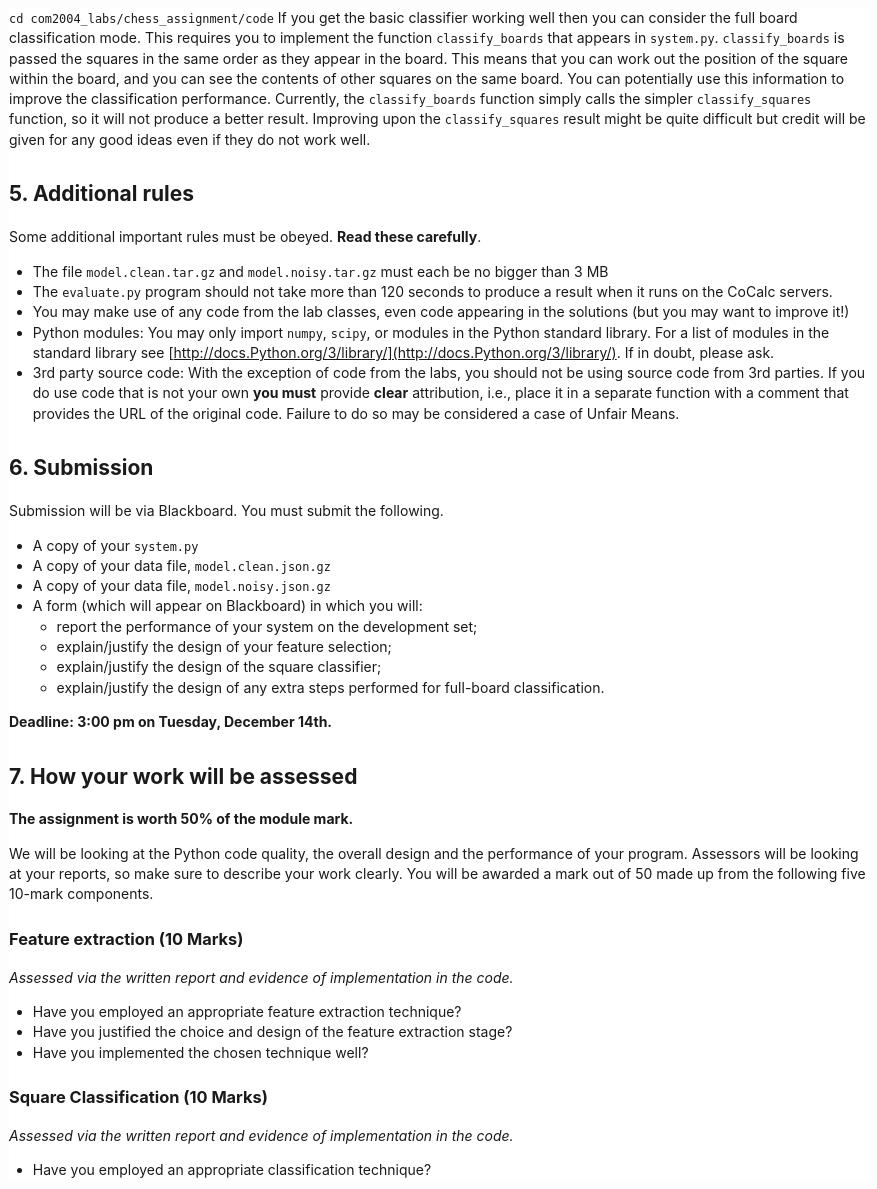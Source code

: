 ```cd com2004_labs/chess_assignment/code```
If you get the basic classifier working well then you can consider the full board classification mode. This requires you to implement the function `classify_boards` that appears in `system.py`. `classify_boards` is passed the squares in the same order as they appear in the board. This means that you can work out the position of the square within the board, and you can see the contents of other squares on the same board. You can potentially use this information to improve the classification performance. Currently, the `classify_boards` function simply calls the simpler `classify_squares` function, so it will not produce a better result. Improving upon the `classify_squares` result might be quite difficult but credit will be given for any good ideas even if they do not work well.

## 5. Additional rules

Some additional important rules must be obeyed. **Read these carefully**.

- The file `model.clean.tar.gz` and `model.noisy.tar.gz` must each be no bigger than 3 MB
- The `evaluate.py` program should not take more than 120 seconds to produce a result when it runs on the CoCalc servers.
- You may make use of any code from the lab classes, even code appearing in the solutions (but you may want to improve it!)
- Python modules: You may only import `numpy`, `scipy`, or modules in the Python standard library. For a list of modules in the standard library see [http://docs.Python.org/3/library/](http://docs.Python.org/3/library/). If in doubt, please ask.
- 3rd party source code: With the exception of code from the labs, you should not be using source code from 3rd parties. If you do use code that is not your own **you must** provide **clear** attribution, i.e., place it in a separate function with a comment that provides the URL of the original code. Failure to do so may be considered a case of Unfair Means.

## 6. Submission

Submission will be via Blackboard. You must submit the following.

- A copy of your `system.py`
- A copy of your data file, `model.clean.json.gz`
- A copy of your data file, `model.noisy.json.gz`
- A form (which will appear on Blackboard) in which you will:
  - report the performance of your system on the development set;
  - explain/justify the design of your feature selection;
  - explain/justify the design of the square classifier;
  - explain/justify the design of any extra steps performed for full-board classification.

**Deadline: 3:00 pm on Tuesday, December 14th.**

## 7. How your work will be assessed

**The assignment is worth 50% of the module mark.**

We will be looking at the Python code quality, the overall design and the performance of your program. Assessors will be looking at your reports, so make sure to describe your work clearly. You will be awarded a mark out of 50 made up from the following five 10-mark components.


### Feature extraction (10 Marks)

*Assessed via the written report and evidence of implementation in the code.*

- Have you employed an appropriate feature extraction technique?
- Have you justified the choice and design of the feature extraction stage?
- Have you implemented the chosen technique well?

### Square Classification (10 Marks)

*Assessed via the written report and evidence of implementation in the code.*

- Have you employed an appropriate classification technique?
```